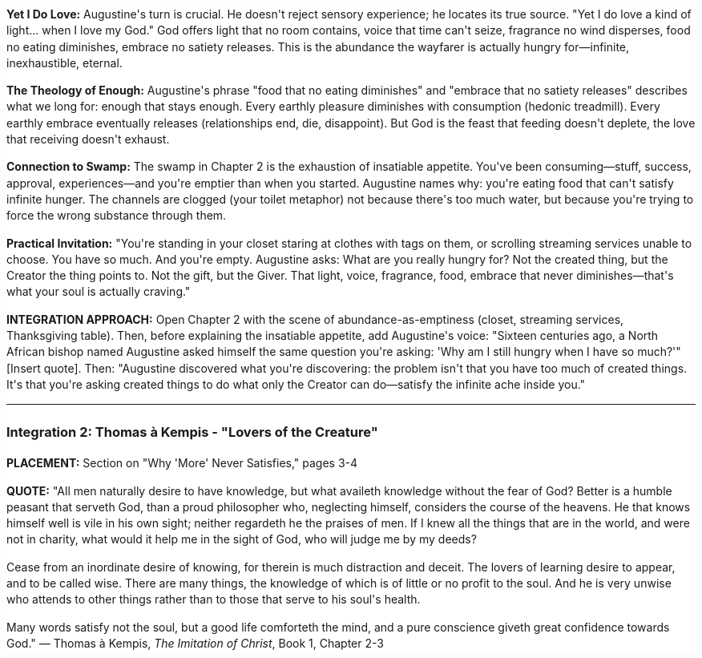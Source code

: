 **Yet I Do Love:** Augustine's turn is crucial. He doesn't reject sensory experience; he locates its true source. "Yet I do love a kind of light... when I love my God." God offers light that no room contains, voice that time can't seize, fragrance no wind disperses, food no eating diminishes, embrace no satiety releases. This is the abundance the wayfarer is actually hungry for—infinite, inexhaustible, eternal.

**The Theology of Enough:** Augustine's phrase "food that no eating diminishes" and "embrace that no satiety releases" describes what we long for: enough that stays enough. Every earthly pleasure diminishes with consumption (hedonic treadmill). Every earthly embrace eventually releases (relationships end, die, disappoint). But God is the feast that feeding doesn't deplete, the love that receiving doesn't exhaust.

**Connection to Swamp:** The swamp in Chapter 2 is the exhaustion of insatiable appetite. You've been consuming—stuff, success, approval, experiences—and you're emptier than when you started. Augustine names why: you're eating food that can't satisfy infinite hunger. The channels are clogged (your toilet metaphor) not because there's too much water, but because you're trying to force the wrong substance through them.

**Practical Invitation:** "You're standing in your closet staring at clothes with tags on them, or scrolling streaming services unable to choose. You have so much. And you're empty. Augustine asks: What are you really hungry for? Not the created thing, but the Creator the thing points to. Not the gift, but the Giver. That light, voice, fragrance, food, embrace that never diminishes—that's what your soul is actually craving."

**INTEGRATION APPROACH:**
Open Chapter 2 with the scene of abundance-as-emptiness (closet, streaming services, Thanksgiving table). Then, before explaining the insatiable appetite, add Augustine's voice: "Sixteen centuries ago, a North African bishop named Augustine asked himself the same question you're asking: 'Why am I still hungry when I have so much?'" [Insert quote]. Then: "Augustine discovered what you're discovering: the problem isn't that you have too much of created things. It's that you're asking created things to do what only the Creator can do—satisfy the infinite ache inside you."

---

### Integration 2: Thomas à Kempis - "Lovers of the Creature"

**PLACEMENT:** Section on "Why 'More' Never Satisfies," pages 3-4

**QUOTE:**
"All men naturally desire to have knowledge, but what availeth knowledge without the fear of God? Better is a humble peasant that serveth God, than a proud philosopher who, neglecting himself, considers the course of the heavens. He that knows himself well is vile in his own sight; neither regardeth he the praises of men. If I knew all the things that are in the world, and were not in charity, what would it help me in the sight of God, who will judge me by my deeds?

Cease from an inordinate desire of knowing, for therein is much distraction and deceit. The lovers of learning desire to appear, and to be called wise. There are many things, the knowledge of which is of little or no profit to the soul. And he is very unwise who attends to other things rather than to those that serve to his soul's health.

Many words satisfy not the soul, but a good life comforteth the mind, and a pure conscience giveth great confidence towards God."
— Thomas à Kempis, *The Imitation of Christ*, Book 1, Chapter 2-3
